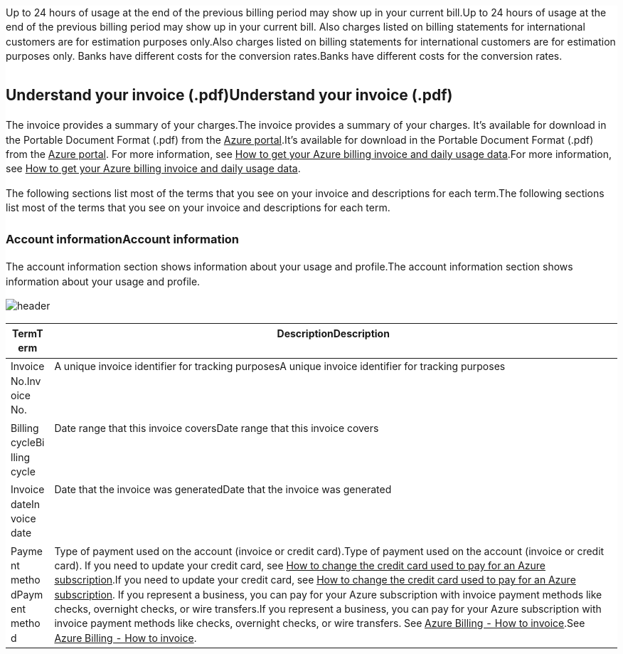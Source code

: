 <span data-ttu-id="29e71-110">Up to 24 hours of usage at the end of the previous billing period may show up in your current bill.</span><span class="sxs-lookup"><span data-stu-id="29e71-110">Up to 24 hours of usage at the end of the previous billing period may show up in your current bill.</span></span> <span data-ttu-id="29e71-111">Also charges listed on billing statements for international customers are for estimation purposes only.</span><span class="sxs-lookup"><span data-stu-id="29e71-111">Also charges listed on billing statements for international customers are for estimation purposes only.</span></span> <span data-ttu-id="29e71-112">Banks have different costs for the conversion rates.</span><span class="sxs-lookup"><span data-stu-id="29e71-112">Banks have different costs for the conversion rates.</span></span>

## <a name="pdf"></a> <span data-ttu-id="29e71-113">Understand your invoice (.pdf)</span><span class="sxs-lookup"><span data-stu-id="29e71-113">Understand your invoice (.pdf)</span></span>
<span data-ttu-id="29e71-114">The invoice provides a summary of your charges.</span><span class="sxs-lookup"><span data-stu-id="29e71-114">The invoice provides a summary of your charges.</span></span> <span data-ttu-id="29e71-115">It’s available for download in the Portable Document Format (.pdf) from the [Azure portal](https://portal.azure.com).</span><span class="sxs-lookup"><span data-stu-id="29e71-115">It’s available for download in the Portable Document Format (.pdf) from the [Azure portal](https://portal.azure.com).</span></span> <span data-ttu-id="29e71-116">For more information, see [How to get your Azure billing invoice and daily usage data](billing-download-azure-invoice-daily-usage-date.md).</span><span class="sxs-lookup"><span data-stu-id="29e71-116">For more information, see [How to get your Azure billing invoice and daily usage data](billing-download-azure-invoice-daily-usage-date.md).</span></span> 

<span data-ttu-id="29e71-117">The following sections list most of the terms that you see on your invoice and descriptions for each term.</span><span class="sxs-lookup"><span data-stu-id="29e71-117">The following sections list most of the terms that you see on your invoice and descriptions for each term.</span></span>

### <a name="account-information"></a><span data-ttu-id="29e71-118">Account information</span><span class="sxs-lookup"><span data-stu-id="29e71-118">Account information</span></span>
<span data-ttu-id="29e71-119">The account information section shows information about your usage and profile.</span><span class="sxs-lookup"><span data-stu-id="29e71-119">The account information section shows information about your usage and profile.</span></span>

![header](https://docstestmedia1.blob.core.windows.net/azure-media/articles/billing/media/billing-understand-your-bill/Header.png)

| <span data-ttu-id="29e71-121">Term</span><span class="sxs-lookup"><span data-stu-id="29e71-121">Term</span></span> | <span data-ttu-id="29e71-122">Description</span><span class="sxs-lookup"><span data-stu-id="29e71-122">Description</span></span> |
| --- | --- |
| <span data-ttu-id="29e71-123">Invoice No.</span><span class="sxs-lookup"><span data-stu-id="29e71-123">Invoice No.</span></span> |<span data-ttu-id="29e71-124">A unique invoice identifier for tracking purposes</span><span class="sxs-lookup"><span data-stu-id="29e71-124">A unique invoice identifier for tracking purposes</span></span> |
| <span data-ttu-id="29e71-125">Billing cycle</span><span class="sxs-lookup"><span data-stu-id="29e71-125">Billing cycle</span></span> |<span data-ttu-id="29e71-126">Date range that this invoice covers</span><span class="sxs-lookup"><span data-stu-id="29e71-126">Date range that this invoice covers</span></span> |
| <span data-ttu-id="29e71-127">Invoice date</span><span class="sxs-lookup"><span data-stu-id="29e71-127">Invoice date</span></span> |<span data-ttu-id="29e71-128">Date that the invoice was generated</span><span class="sxs-lookup"><span data-stu-id="29e71-128">Date that the invoice was generated</span></span> |
| <span data-ttu-id="29e71-129">Payment method</span><span class="sxs-lookup"><span data-stu-id="29e71-129">Payment method</span></span> |<span data-ttu-id="29e71-130">Type of payment used on the account (invoice or credit card).</span><span class="sxs-lookup"><span data-stu-id="29e71-130">Type of payment used on the account (invoice or credit card).</span></span> <span data-ttu-id="29e71-131">If you need to update your credit card, see [How to change the credit card used to pay for an Azure subscription](billing-how-to-change-credit-card.md).</span><span class="sxs-lookup"><span data-stu-id="29e71-131">If you need to update your credit card, see [How to change the credit card used to pay for an Azure subscription](billing-how-to-change-credit-card.md).</span></span> <span data-ttu-id="29e71-132">If you represent a business, you can pay for your Azure subscription with invoice payment methods like checks, overnight checks, or wire transfers.</span><span class="sxs-lookup"><span data-stu-id="29e71-132">If you represent a business, you can pay for your Azure subscription with invoice payment methods like checks, overnight checks, or wire transfers.</span></span> <span data-ttu-id="29e71-133">See [Azure Billing - How to invoice](https://azure.microsoft.com/pricing/invoicing/).</span><span class="sxs-lookup"><span data-stu-id="29e71-133">See [Azure Billing - How to invoice](https://azure.microsoft.com/pricing/invoicing/).</span></span> |